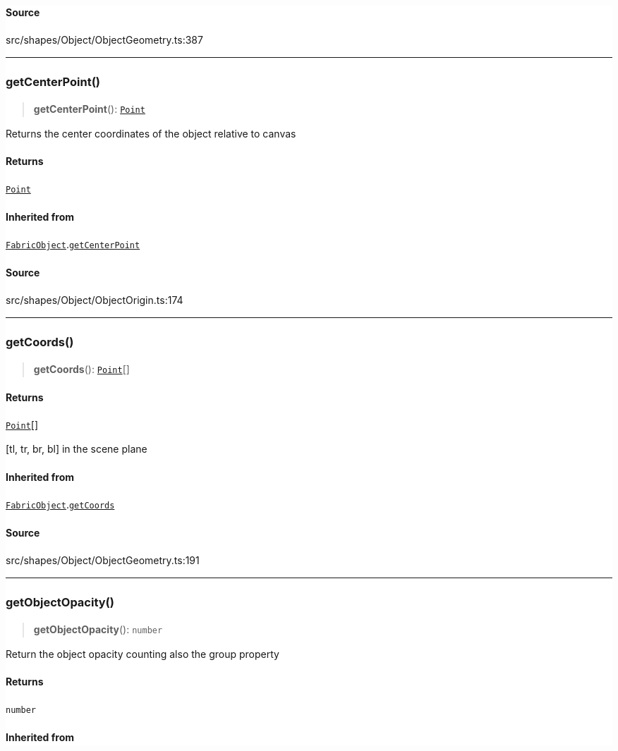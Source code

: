 #### Source

src/shapes/Object/ObjectGeometry.ts:387

***

### getCenterPoint()

> **getCenterPoint**(): [`Point`](Point.md)

Returns the center coordinates of the object relative to canvas

#### Returns

[`Point`](Point.md)

#### Inherited from

[`FabricObject`](FabricObject.md).[`getCenterPoint`](FabricObject.md#getcenterpoint)

#### Source

src/shapes/Object/ObjectOrigin.ts:174

***

### getCoords()

> **getCoords**(): [`Point`](Point.md)[]

#### Returns

[`Point`](Point.md)[]

[tl, tr, br, bl] in the scene plane

#### Inherited from

[`FabricObject`](FabricObject.md).[`getCoords`](FabricObject.md#getcoords)

#### Source

src/shapes/Object/ObjectGeometry.ts:191

***

### getObjectOpacity()

> **getObjectOpacity**(): `number`

Return the object opacity counting also the group property

#### Returns

`number`

#### Inherited from
